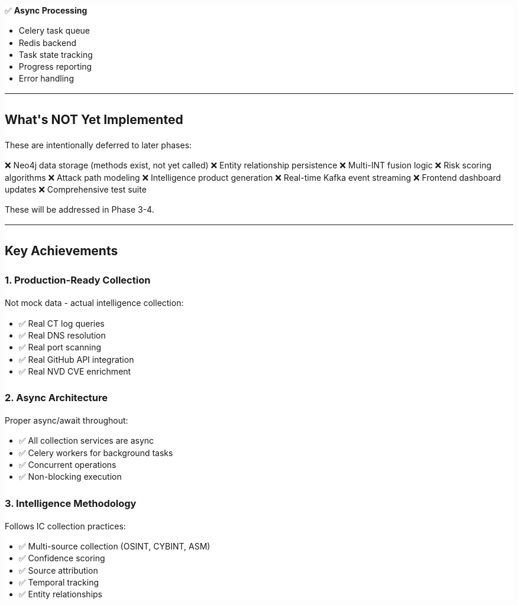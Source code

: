 ✅ **Async Processing**
- Celery task queue
- Redis backend
- Task state tracking
- Progress reporting
- Error handling

---

## What's NOT Yet Implemented

These are intentionally deferred to later phases:

❌ Neo4j data storage (methods exist, not yet called)
❌ Entity relationship persistence
❌ Multi-INT fusion logic
❌ Risk scoring algorithms
❌ Attack path modeling
❌ Intelligence product generation
❌ Real-time Kafka event streaming
❌ Frontend dashboard updates
❌ Comprehensive test suite

These will be addressed in Phase 3-4.

---

## Key Achievements

### 1. Production-Ready Collection
Not mock data - actual intelligence collection:
- ✅ Real CT log queries
- ✅ Real DNS resolution
- ✅ Real port scanning
- ✅ Real GitHub API integration
- ✅ Real NVD CVE enrichment

### 2. Async Architecture
Proper async/await throughout:
- ✅ All collection services are async
- ✅ Celery workers for background tasks
- ✅ Concurrent operations
- ✅ Non-blocking execution

### 3. Intelligence Methodology
Follows IC collection practices:
- ✅ Multi-source collection (OSINT, CYBINT, ASM)
- ✅ Confidence scoring
- ✅ Source attribution
- ✅ Temporal tracking
- ✅ Entity relationships
